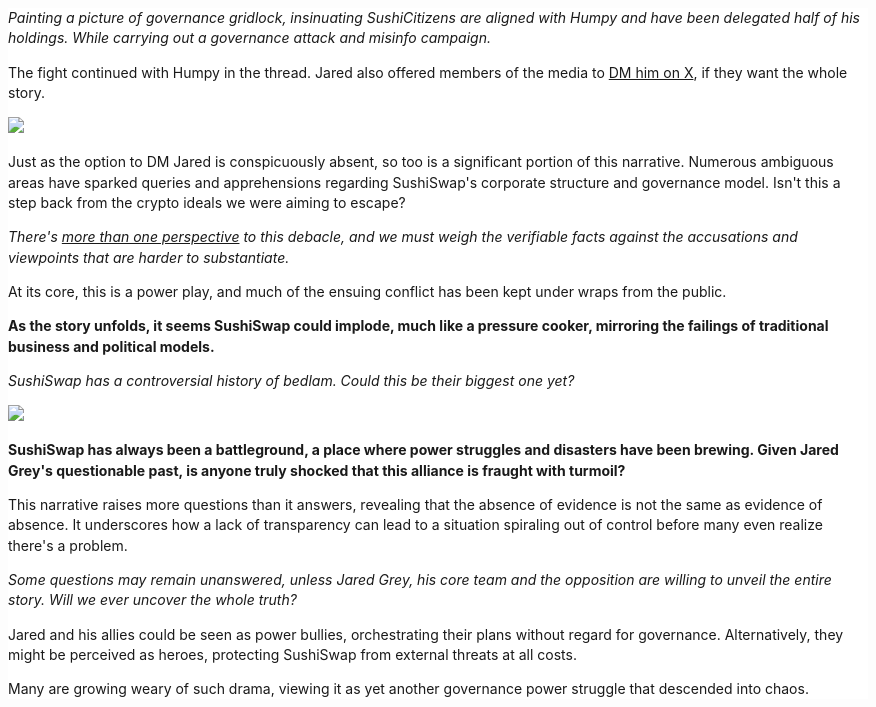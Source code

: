   

_Painting a picture of governance gridlock, insinuating SushiCitizens are aligned with Humpy and have been delegated half of his holdings. While carrying out a governance attack and misinfo campaign._  
  
The fight continued with Humpy in the thread. Jared also offered members of the media to [DM him on X](https://twitter.com/jaredgrey/status/1767605948984463418), if they want the whole story.

![](https://raw.githubusercontent.com/RektHQ/Assets/main/images/2023/01/sushi-jared-dmopen2.PNG)

Just as the option to DM Jared is conspicuously absent, so too is a significant portion of this narrative. Numerous ambiguous areas have sparked queries and apprehensions regarding SushiSwap's corporate structure and governance model. Isn't this a step back from the crypto ideals we were aiming to escape?

  

_There's [more than one perspective](https://medium.com/@e08944145/rotting-sushi-3b0139291a84) to this debacle, and we must weigh the verifiable facts against the accusations and viewpoints that are harder to substantiate._

  

At its core, this is a power play, and much of the ensuing conflict has been kept under wraps from the public.

  

**As the story unfolds, it seems SushiSwap could implode, much like a pressure cooker, mirroring the failings of traditional business and political models.**

  
_SushiSwap has a controversial history of bedlam. Could this be their biggest one yet?_


![](https://raw.githubusercontent.com/RektHQ/Assets/main/images/2021/03/rekt-linebreak.png)





**SushiSwap has always been a battleground, a place where power struggles and disasters have been brewing. Given Jared Grey's questionable past, is anyone truly shocked that this alliance is fraught with turmoil?**

  

This narrative raises more questions than it answers, revealing that the absence of evidence is not the same as evidence of absence. It underscores how a lack of transparency can lead to a situation spiraling out of control before many even realize there's a problem.

  

_Some questions may remain unanswered, unless Jared Grey, his core team and the opposition are willing to unveil the entire story. Will we ever uncover the whole truth?_

  

Jared and his allies could be seen as power bullies, orchestrating their plans without regard for governance. Alternatively, they might be perceived as heroes, protecting SushiSwap from external threats at all costs.

  

Many are growing weary of such drama, viewing it as yet another governance power struggle that descended into chaos.
